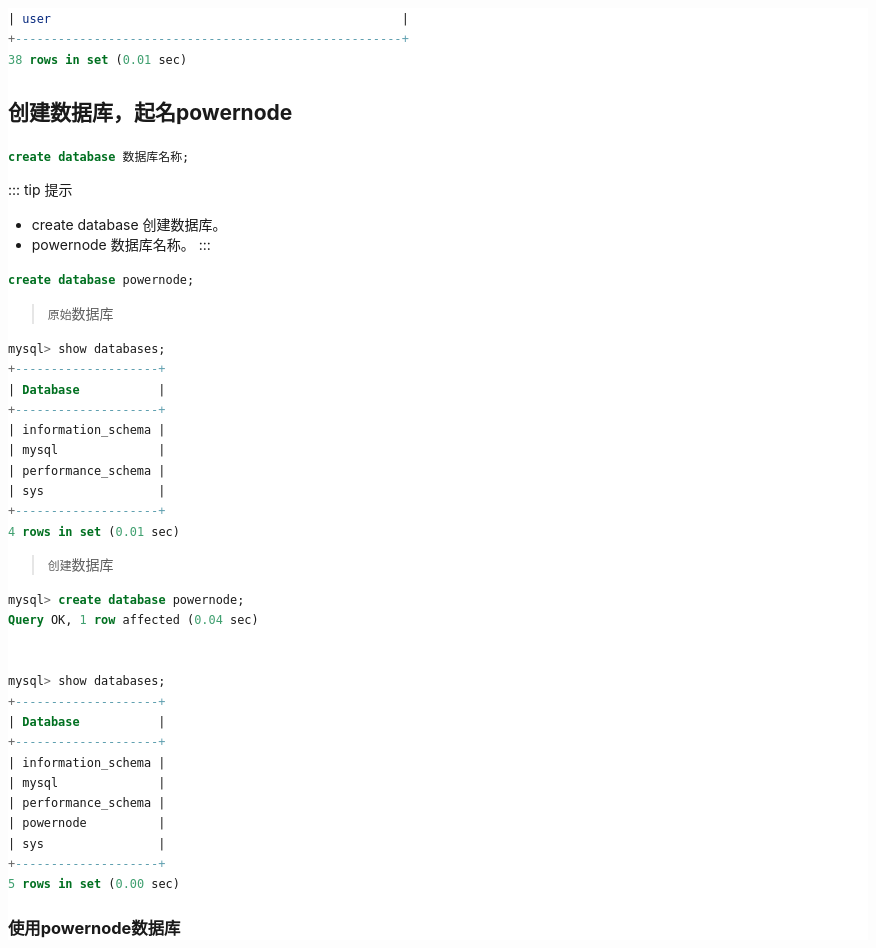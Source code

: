```sql title="SQL"
| user                                                 |
+------------------------------------------------------+
38 rows in set (0.01 sec)
```


## 创建数据库，起名powernode

```sql title="SQL"
create database 数据库名称;
```

::: tip 提示
+ create database 创建数据库。
+ powernode 数据库名称。
:::

```sql title="SQL"
create database powernode;
```
> `原始`数据库

```sql title="SQL"
mysql> show databases;
+--------------------+
| Database           |
+--------------------+
| information_schema |
| mysql              |
| performance_schema |
| sys                |
+--------------------+
4 rows in set (0.01 sec)
```
> `创建`数据库

```sql title="SQL"
mysql> create database powernode;
Query OK, 1 row affected (0.04 sec)


mysql> show databases;
+--------------------+
| Database           |
+--------------------+
| information_schema |
| mysql              |
| performance_schema |
| powernode          |
| sys                |
+--------------------+
5 rows in set (0.00 sec)
```

### 使用powernode数据库
